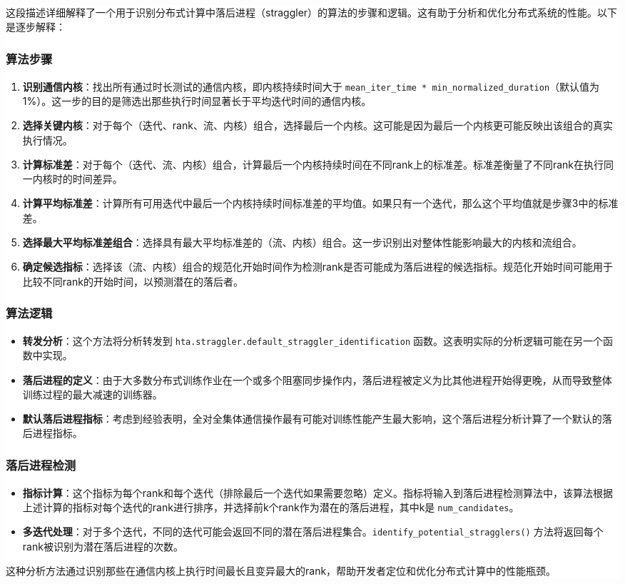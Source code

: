 
这段描述详细解释了一个用于识别分布式计算中落后进程（straggler）的算法的步骤和逻辑。这有助于分析和优化分布式系统的性能。以下是逐步解释：

### 算法步骤

1. **识别通信内核**：找出所有通过时长测试的通信内核，即内核持续时间大于 `mean_iter_time * min_normalized_duration`（默认值为1%）。这一步的目的是筛选出那些执行时间显著长于平均迭代时间的通信内核。

2. **选择关键内核**：对于每个（迭代、rank、流、内核）组合，选择最后一个内核。这可能是因为最后一个内核更可能反映出该组合的真实执行情况。

3. **计算标准差**：对于每个（迭代、流、内核）组合，计算最后一个内核持续时间在不同rank上的标准差。标准差衡量了不同rank在执行同一内核时的时间差异。

4. **计算平均标准差**：计算所有可用迭代中最后一个内核持续时间标准差的平均值。如果只有一个迭代，那么这个平均值就是步骤3中的标准差。

5. **选择最大平均标准差组合**：选择具有最大平均标准差的（流、内核）组合。这一步识别出对整体性能影响最大的内核和流组合。

6. **确定候选指标**：选择该（流、内核）组合的规范化开始时间作为检测rank是否可能成为落后进程的候选指标。规范化开始时间可能用于比较不同rank的开始时间，以预测潜在的落后者。

### 算法逻辑

- **转发分析**：这个方法将分析转发到 `hta.straggler.default_straggler_identification` 函数。这表明实际的分析逻辑可能在另一个函数中实现。

- **落后进程的定义**：由于大多数分布式训练作业在一个或多个阻塞同步操作内，落后进程被定义为比其他进程开始得更晚，从而导致整体训练过程的最大减速的训练器。

- **默认落后进程指标**：考虑到经验表明，全对全集体通信操作最有可能对训练性能产生最大影响，这个落后进程分析计算了一个默认的落后进程指标。

### 落后进程检测

- **指标计算**：这个指标为每个rank和每个迭代（排除最后一个迭代如果需要忽略）定义。指标将输入到落后进程检测算法中，该算法根据上述计算的指标对每个迭代的rank进行排序，并选择前k个rank作为潜在的落后进程，其中k是 `num_candidates`。

- **多迭代处理**：对于多个迭代，不同的迭代可能会返回不同的潜在落后进程集合。`identify_potential_stragglers()` 方法将返回每个rank被识别为潜在落后进程的次数。

这种分析方法通过识别那些在通信内核上执行时间最长且变异最大的rank，帮助开发者定位和优化分布式计算中的性能瓶颈。




